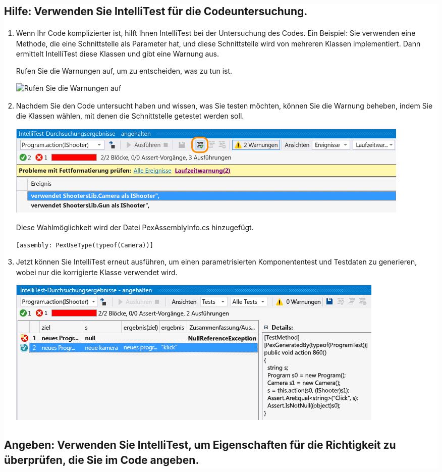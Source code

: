 ## <a name="assist-use-intellitest-to-focus-code-exploration"></a>Hilfe: Verwenden Sie IntelliTest für die Codeuntersuchung.  
  
1.  Wenn Ihr Code komplizierter ist, hilft Ihnen IntelliTest bei der Untersuchung des Codes. Ein Beispiel: Sie verwenden eine Methode, die eine Schnittstelle als Parameter hat, und diese Schnittstelle wird von mehreren Klassen implementiert. Dann ermittelt IntelliTest diese Klassen und gibt eine Warnung aus.  
  
     Rufen Sie die Warnungen auf, um zu entscheiden, was zu tun ist.  
  
     ![Rufen Sie die Warnungen auf](../test/media/pexviewwarning.png "PEXViewWarning")  
  
2.  Nachdem Sie den Code untersucht haben und wissen, was Sie testen möchten, können Sie die Warnung beheben, indem Sie die Klassen wählen, mit denen die Schnittstelle getestet werden soll.  
  
     ![Klicken Sie mit der rechten Maustaste auf die Warnung, und wählen Sie die Option zum Beheben aus](../test/media/pexfixwarning.png "PEXFixWarning")  
  
     Diese Wahlmöglichkeit wird der Datei PexAssemblyInfo.cs hinzugefügt.  
  
     `[assembly: PexUseType(typeof(Camera))]`  
  
3.  Jetzt können Sie IntelliTest erneut ausführen, um einen parametrisierten Komponententest und Testdaten zu generieren, wobei nur die korrigierte Klasse verwendet wird.  
  
     ![IntelliTest zum Generieren der Testdaten erneut ausführen](../test/media/pexwarningsfixed.png "PEXWarningsFixed")  
  
## <a name="specify-use-intellitest-to-validate-correctness-properties-that-you-specify-in-code"></a>Angeben: Verwenden Sie IntelliTest, um Eigenschaften für die Richtigkeit zu überprüfen, die Sie im Code angeben.  
